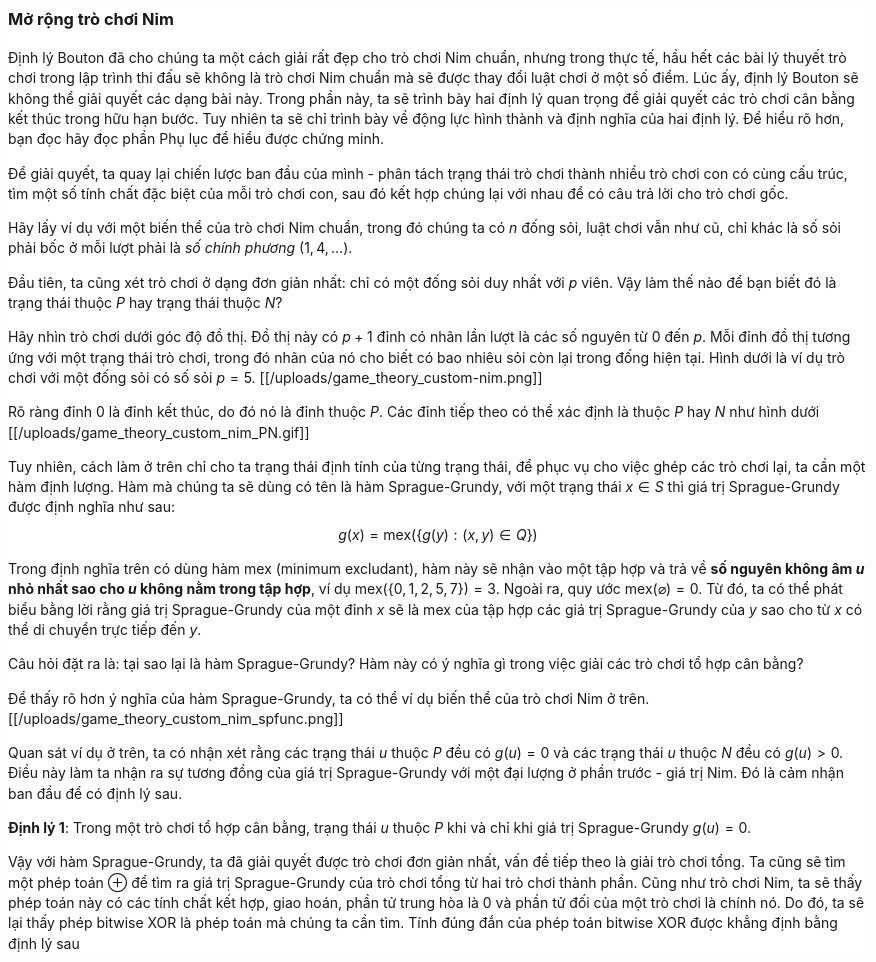 ### Mở rộng trò chơi Nim
Định lý Bouton đã cho chúng ta một cách giải rất đẹp cho trò chơi Nim chuẩn, nhưng trong thực tế, hầu hết các bài lý thuyết trò chơi trong lập trình thi đấu sẽ không là trò chơi Nim chuẩn mà sẽ được thay đổi luật chơi ở một số điểm. Lúc ấy, định lý Bouton sẽ không thể giải quyết các dạng bài này. Trong phần này, ta sẽ trình bày hai định lý quan trọng để giải quyết các trò chơi cân bằng kết thúc trong hữu hạn bước. Tuy nhiên ta sẽ chỉ trình bày về động lực hình thành và định nghĩa của hai định lý. Để hiểu rõ hơn, bạn đọc hãy đọc phần Phụ lục để hiểu được chứng minh.

Để giải quyết, ta quay lại chiến lược ban đầu của mình - phân tách trạng thái trò chơi thành nhiều trò chơi con có cùng cấu trúc, tìm một số tính chất đặc biệt của mỗi trò chơi con, sau đó kết hợp chúng lại với nhau để có câu trả lời cho trò chơi gốc.

Hãy lấy ví dụ với một biến thể của trò chơi Nim chuẩn, trong đó chúng ta có $n$ đống sỏi, luật chơi vẫn như cũ, chỉ khác là số sỏi phải bốc ở mỗi lượt phải là *số chính phương* ($1, 4, \ldots$).

Đầu tiên, ta cũng xét trò chơi ở dạng đơn giản nhất: chỉ có một đống sỏi duy nhất với $p$ viên. Vậy làm thế nào để bạn biết đó là trạng thái thuộc $P$ hay trạng thái thuộc $N$?

Hãy nhìn trò chơi dưới góc độ đồ thị. Đồ thị này có $p + 1$ đỉnh có nhãn lần lượt là các số nguyên từ $0$ đến $p$. Mỗi đỉnh đồ thị tương ứng với một trạng thái trò chơi, trong đó nhãn của nó cho biết có bao nhiêu sỏi còn lại trong đống hiện tại. Hình dưới là ví dụ trò chơi với một đống sỏi có số sỏi $p = 5$.
[[/uploads/game_theory_custom-nim.png]]

Rõ ràng đỉnh $0$ là đỉnh kết thúc, do đó nó là đỉnh thuộc $P$. Các đỉnh tiếp theo có thể xác định là thuộc $P$ hay $N$ như hình dưới
[[/uploads/game_theory_custom_nim_PN.gif]]

Tuy nhiên, cách làm ở trên chỉ cho ta trạng thái định tính của từng trạng thái, để phục vụ cho việc ghép các trò chơi lại, ta cần một hàm định lượng. Hàm mà chúng ta sẽ dùng có tên là hàm Sprague-Grundy, với một trạng thái $x \in S$ thì giá trị Sprague-Grundy được định nghĩa như sau:
$$
g(x) = \text{mex}(\{g(y): (x,y) \in Q\})
$$

Trong định nghĩa trên có dùng hàm mex (minimum excludant), hàm này sẽ nhận vào một tập hợp và trả về **số nguyên không âm $u$ nhỏ nhất sao cho $u$ không nằm trong tập hợp**, ví dụ $\text{mex}(\{0,1,2,5,7\}) = 3$. Ngoài ra, quy ước $\text{mex}(\varnothing)=0$. Từ đó, ta có thể phát biểu bằng lời rằng giá trị Sprague-Grundy của một đỉnh $x$ sẽ là mex của tập hợp các giá trị Sprague-Grundy của $y$ sao cho từ $x$ có thể di chuyển trực tiếp đến $y$.

Câu hỏi đặt ra là: tại sao lại là hàm Sprague-Grundy? Hàm này có ý nghĩa gì trong việc giải các trò chơi tổ hợp cân bằng?

Để thấy rõ hơn ý nghĩa của hàm Sprague-Grundy, ta có thể ví dụ biến thể của trò chơi Nim ở trên.
[[/uploads/game_theory_custom_nim_spfunc.png]]

Quan sát ví dụ ở trên, ta có nhận xét rằng các trạng thái $u$ thuộc $P$ đều có $g(u) = 0$ và các trạng thái $u$ thuộc $N$ đều có $g(u) > 0$. Điều này làm ta nhận ra sự tương đồng của giá trị Sprague-Grundy với một đại lượng ở phần trước - giá trị Nim. Đó là cảm nhận ban đầu để có định lý sau.

**Định lý 1**: Trong một trò chơi tổ hợp cân bằng, trạng thái $u$ thuộc $P$ khi và chỉ khi giá trị Sprague-Grundy $g(u) = 0$.

Vậy với hàm Sprague-Grundy, ta đã giải quyết được trò chơi đơn giản nhất, vấn đề tiếp theo là giải trò chơi tổng. Ta cũng sẽ tìm một phép toán $\oplus$ để tìm ra giá trị Sprague-Grundy của trò chơi tổng từ hai trò chơi thành phần. Cũng như trò chơi Nim, ta sẽ thấy phép toán này có các tính chất kết hợp, giao hoán, phần tử trung hòa là $0$ và phần tử đối của một trò chơi là chính nó. Do đó, ta sẽ lại thấy phép bitwise XOR là phép toán mà chúng ta cần tìm. Tính đúng đắn của phép toán bitwise XOR được khẳng định bằng định lý sau
